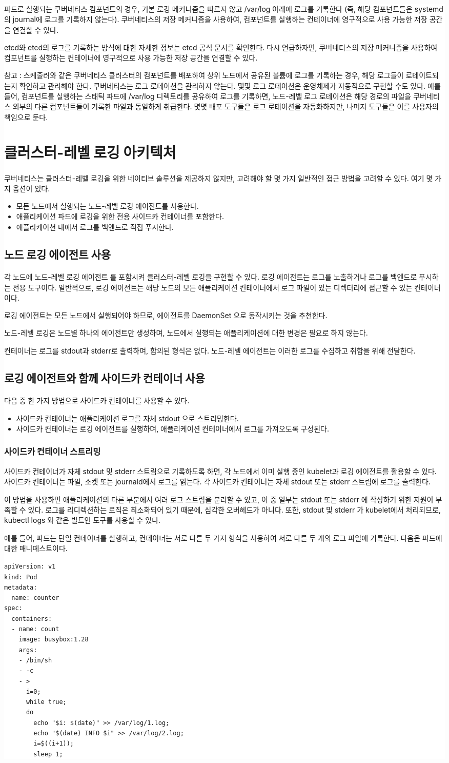 파드로 실행되는 쿠버네티스 컴포넌트의 경우, 기본 로깅 메커니즘을 따르지 않고 /var/log 아래에 로그를 기록한다 (즉, 해당 컴포넌트들은 systemd의 journal에 로그를 기록하지 않는다). 쿠버네티스의 저장 메커니즘을 사용하여, 컴포넌트를 실행하는 컨테이너에 영구적으로 사용 가능한 저장 공간을 연결할 수 있다.

etcd와 etcd의 로그를 기록하는 방식에 대한 자세한 정보는 etcd 공식 문서를 확인한다. 다시 언급하자면, 쿠버네티스의 저장 메커니즘을 사용하여 컴포넌트를 실행하는 컨테이너에 영구적으로 사용 가능한 저장 공간을 연결할 수 있다.

참고 : 
    스케줄러와 같은 쿠버네티스 클러스터의 컴포넌트를 배포하여 상위 노드에서 공유된 볼륨에 로그를 기록하는 경우, 해당 로그들이 로테이트되는지 확인하고 관리해야 한다. 쿠버네티스는 로그 로테이션을 관리하지 않는다.
    몇몇 로그 로테이션은 운영체제가 자동적으로 구현할 수도 있다. 예를 들어, 컴포넌트를 실행하는 스태틱 파드에 /var/log 디렉토리를 공유하여 로그를 기록하면, 노드-레벨 로그 로테이션은 해당 경로의 파일을 쿠버네티스 외부의 다른 컴포넌트들이 기록한 파일과 동일하게 취급한다.
    몇몇 배포 도구들은 로그 로테이션을 자동화하지만, 나머지 도구들은 이를 사용자의 책임으로 둔다.

# 클러스터-레벨 로깅 아키텍처
쿠버네티스는 클러스터-레벨 로깅을 위한 네이티브 솔루션을 제공하지 않지만, 고려해야 할 몇 가지 일반적인 접근 방법을 고려할 수 있다. 여기 몇 가지 옵션이 있다.
- 모든 노드에서 실행되는 노드-레벨 로깅 에이전트를 사용한다.
- 애플리케이션 파드에 로깅을 위한 전용 사이드카 컨테이너를 포함한다.
- 애플리케이션 내에서 로그를 백엔드로 직접 푸시한다.

## 노드 로깅 에이전트 사용
각 노드에 노드-레벨 로깅 에이전트 를 포함시켜 클러스터-레벨 로깅을 구현할 수 있다. 로깅 에이전트는 로그를 노출하거나 로그를 백엔드로 푸시하는 전용 도구이다. 일반적으로, 로깅 에이전트는 해당 노드의 모든 애플리케이션 컨테이너에서 로그 파일이 있는 디렉터리에 접근할 수 있는 컨테이너이다.

로깅 에이전트는 모든 노드에서 실행되어야 하므로, 에이전트를 DaemonSet 으로 동작시키는 것을 추천한다.

노드-레벨 로깅은 노드별 하나의 에이전트만 생성하며, 노드에서 실행되는 애플리케이션에 대한 변경은 필요로 하지 않는다.

컨테이너는 로그를 stdout과 stderr로 출력하며, 합의된 형식은 없다. 노드-레벨 에이전트는 이러한 로그를 수집하고 취합을 위해 전달한다.

## 로깅 에이전트와 함께 사이드카 컨테이너 사용
다음 중 한 가지 방법으로 사이드카 컨테이너를 사용할 수 있다.

- 사이드카 컨테이너는 애플리케이션 로그를 자체 stdout 으로 스트리밍한다.
- 사이드카 컨테이너는 로깅 에이전트를 실행하며, 애플리케이션 컨테이너에서 로그를 가져오도록 구성된다.

### 사이드카 컨테이너 스트리밍
사이드카 컨테이너가 자체 stdout 및 stderr 스트림으로 기록하도록 하면, 각 노드에서 이미 실행 중인 kubelet과 로깅 에이전트를 활용할 수 있다. 사이드카 컨테이너는 파일, 소켓 또는 journald에서 로그를 읽는다. 각 사이드카 컨테이너는 자체 stdout 또는 stderr 스트림에 로그를 출력한다.

이 방법을 사용하면 애플리케이션의 다른 부분에서 여러 로그 스트림을 분리할 수 있고, 이 중 일부는 stdout 또는 stderr 에 작성하기 위한 지원이 부족할 수 있다. 로그를 리디렉션하는 로직은 최소화되어 있기 때문에, 심각한 오버헤드가 아니다. 또한, stdout 및 stderr 가 kubelet에서 처리되므로, kubectl logs 와 같은 빌트인 도구를 사용할 수 있다.

예를 들어, 파드는 단일 컨테이너를 실행하고, 컨테이너는 서로 다른 두 가지 형식을 사용하여 서로 다른 두 개의 로그 파일에 기록한다. 다음은 파드에 대한 매니페스트이다.

```
apiVersion: v1
kind: Pod
metadata:
  name: counter
spec:
  containers:
  - name: count
    image: busybox:1.28
    args:
    - /bin/sh
    - -c
    - >
      i=0;
      while true;
      do
        echo "$i: $(date)" >> /var/log/1.log;
        echo "$(date) INFO $i" >> /var/log/2.log;
        i=$((i+1));
        sleep 1;
```